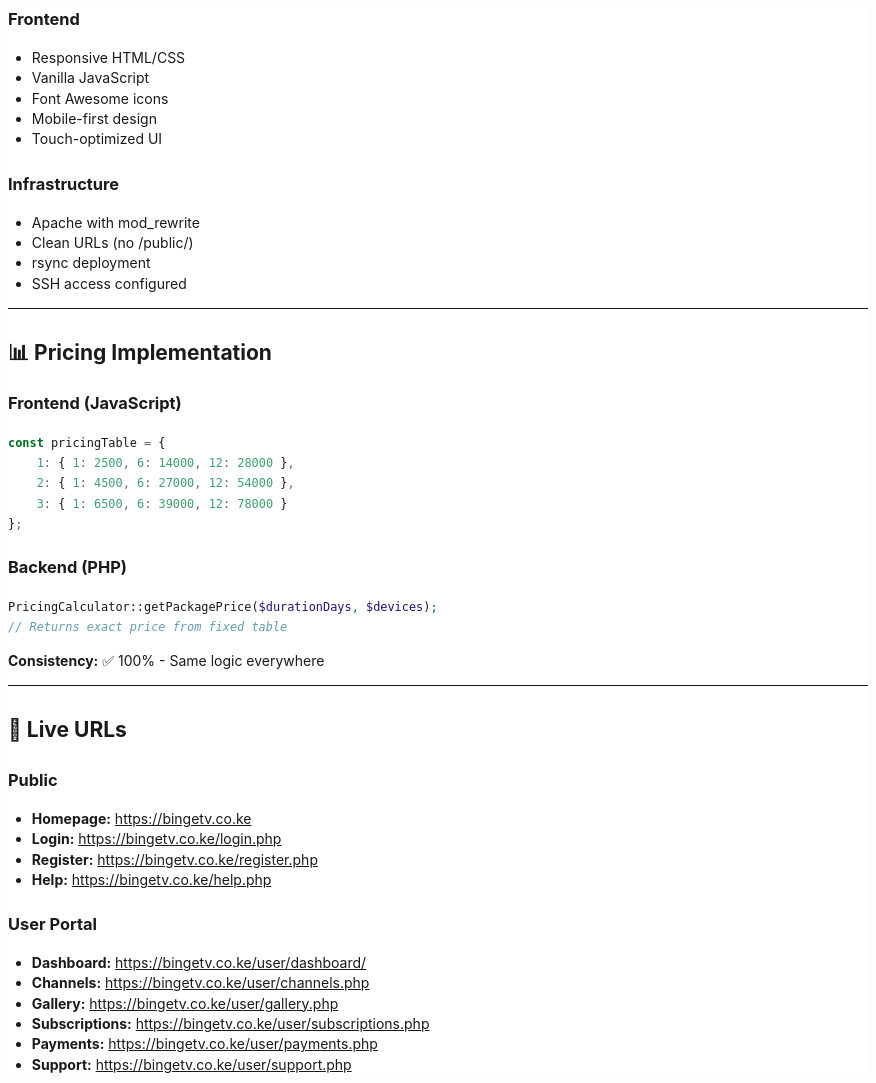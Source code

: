 ### Frontend
- Responsive HTML/CSS
- Vanilla JavaScript
- Font Awesome icons
- Mobile-first design
- Touch-optimized UI

### Infrastructure
- Apache with mod_rewrite
- Clean URLs (no /public/)
- rsync deployment
- SSH access configured

---

## 📊 Pricing Implementation

### Frontend (JavaScript)
```javascript
const pricingTable = {
    1: { 1: 2500, 6: 14000, 12: 28000 },
    2: { 1: 4500, 6: 27000, 12: 54000 },
    3: { 1: 6500, 6: 39000, 12: 78000 }
};
```

### Backend (PHP)
```php
PricingCalculator::getPackagePrice($durationDays, $devices);
// Returns exact price from fixed table
```

**Consistency:** ✅ 100% - Same logic everywhere

---

## 🚀 Live URLs

### Public
- **Homepage:** https://bingetv.co.ke
- **Login:** https://bingetv.co.ke/login.php
- **Register:** https://bingetv.co.ke/register.php
- **Help:** https://bingetv.co.ke/help.php

### User Portal
- **Dashboard:** https://bingetv.co.ke/user/dashboard/
- **Channels:** https://bingetv.co.ke/user/channels.php
- **Gallery:** https://bingetv.co.ke/user/gallery.php
- **Subscriptions:** https://bingetv.co.ke/user/subscriptions.php
- **Payments:** https://bingetv.co.ke/user/payments.php
- **Support:** https://bingetv.co.ke/user/support.php
